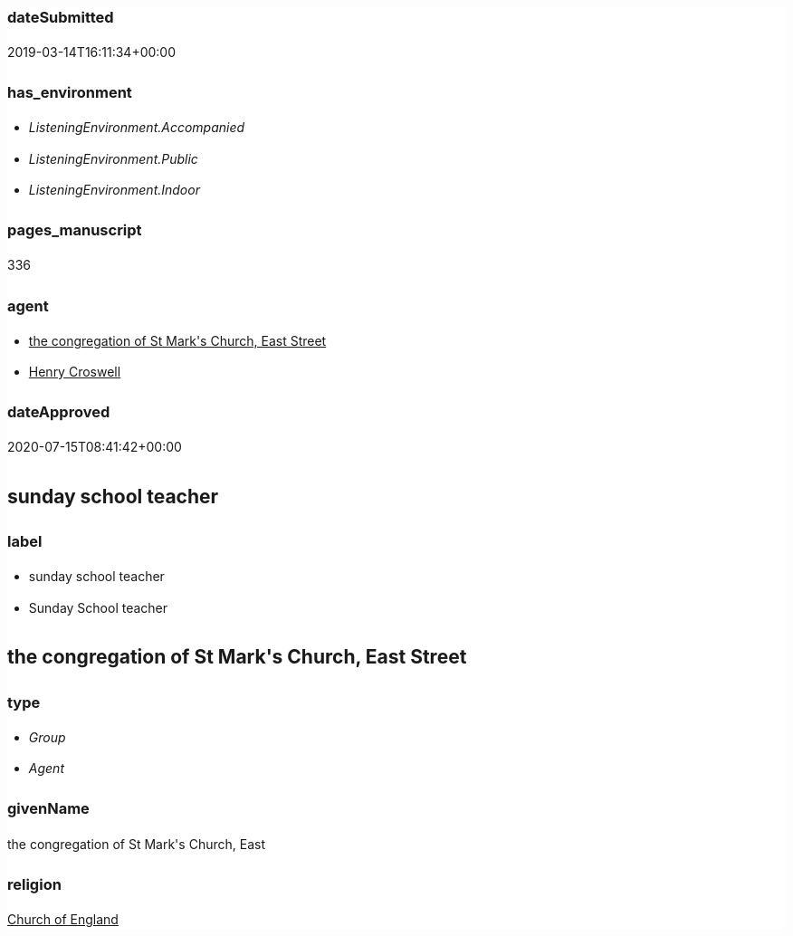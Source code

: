 ### dateSubmitted


2019-03-14T16:11:34+00:00

### has_environment

 - *ListeningEnvironment.Accompanied*

 - *ListeningEnvironment.Public*

 - *ListeningEnvironment.Indoor*

### pages_manuscript


336

### agent

 - [the congregation of St Mark's Church, East Street](#the-congregation-of-St-Mark's-Church-East-Street)

 - [Henry Croswell](#Henry-Croswell)

### dateApproved


2020-07-15T08:41:42+00:00

## sunday school teacher

### label

 - sunday school teacher

 - Sunday School teacher

## the congregation of St Mark's Church, East Street

### type

 - *Group*

 - *Agent*

### givenName


the congregation of St Mark's Church, East

### religion


[Church of England](#Church-of-England)
